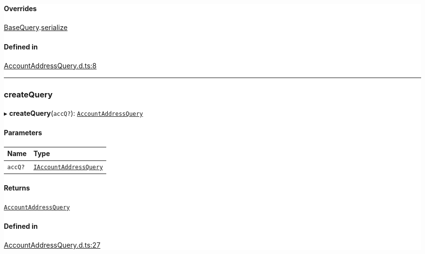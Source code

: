 #### Overrides

[BaseQuery](BaseQuery.BaseQuery.md).[serialize](BaseQuery.BaseQuery.md#serialize)

#### Defined in

[AccountAddressQuery.d.ts:8](https://github.com/fluxpayments1/fluxpayments_api_ts/blob/dd47b2d31d685ec590eea1ac5ff9ab28936aad55/src/types/flux_types/AccountAddressQuery.d.ts#L8)

___

### createQuery

▸ **createQuery**(`accQ?`): [`AccountAddressQuery`](AccountAddressQuery.AccountAddressQuery.md)

#### Parameters

| Name | Type |
| :------ | :------ |
| `accQ?` | [`IAccountAddressQuery`](../modules/IAccountAddressQuery.md#iaccountaddressquery) |

#### Returns

[`AccountAddressQuery`](AccountAddressQuery.AccountAddressQuery.md)

#### Defined in

[AccountAddressQuery.d.ts:27](https://github.com/fluxpayments1/fluxpayments_api_ts/blob/dd47b2d31d685ec590eea1ac5ff9ab28936aad55/src/types/flux_types/AccountAddressQuery.d.ts#L27)

